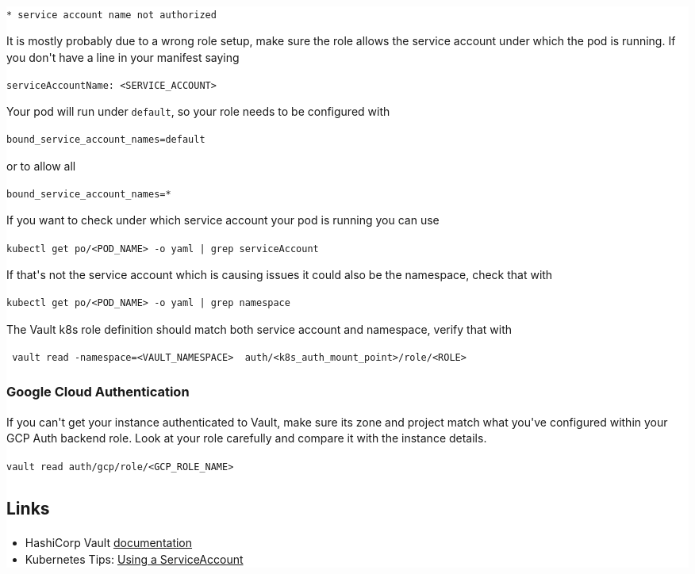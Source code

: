     * service account name not authorized

It is mostly probably due to a wrong role setup, make sure the role allows the service account under which the pod is running. If you don't have a line in your manifest saying

    serviceAccountName: <SERVICE_ACCOUNT>

Your pod will run under `default`, so your role needs to be configured with

    bound_service_account_names=default

or to allow all

    bound_service_account_names=*

If you want to check under which service account your pod is running you can use

    kubectl get po/<POD_NAME> -o yaml | grep serviceAccount

If that's not the service account which is causing issues it could also be the namespace, check that with

    kubectl get po/<POD_NAME> -o yaml | grep namespace

The Vault k8s role definition should match both service account and namespace, verify that with

     vault read -namespace=<VAULT_NAMESPACE>  auth/<k8s_auth_mount_point>/role/<ROLE>

### Google Cloud Authentication

If you can't get your instance authenticated to Vault, make sure its zone and project match what you've configured within your GCP Auth backend role. Look at your role carefully and compare it with the instance details.

    vault read auth/gcp/role/<GCP_ROLE_NAME>

## Links

* HashiCorp Vault [documentation](https://learn.hashicorp.com/vault/identity-access-management/vault-agent-k8s)
* Kubernetes Tips: [Using a ServiceAccount](https://medium.com/better-programming/k8s-tips-using-a-serviceaccount-801c433d0023)

